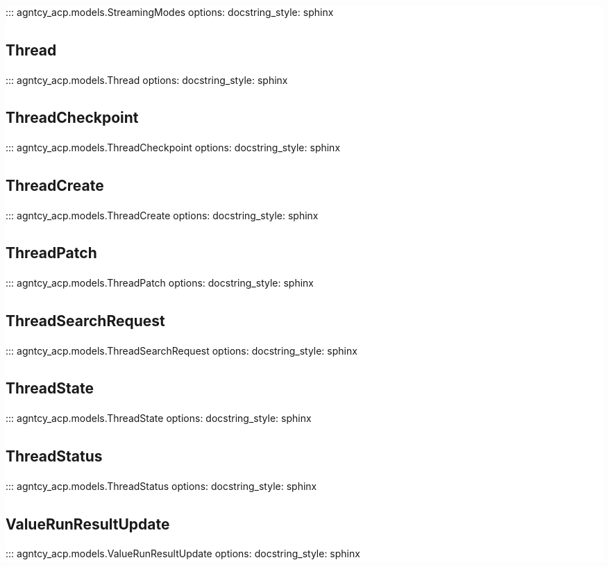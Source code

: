 ::: agntcy_acp.models.StreamingModes
    options:
        docstring_style: sphinx

## Thread

::: agntcy_acp.models.Thread
    options:
        docstring_style: sphinx

## ThreadCheckpoint

::: agntcy_acp.models.ThreadCheckpoint
    options:
        docstring_style: sphinx

## ThreadCreate

::: agntcy_acp.models.ThreadCreate
    options:
        docstring_style: sphinx

## ThreadPatch

::: agntcy_acp.models.ThreadPatch
    options:
        docstring_style: sphinx

## ThreadSearchRequest

::: agntcy_acp.models.ThreadSearchRequest
    options:
        docstring_style: sphinx

## ThreadState

::: agntcy_acp.models.ThreadState
    options:
        docstring_style: sphinx

## ThreadStatus

::: agntcy_acp.models.ThreadStatus
    options:
        docstring_style: sphinx

## ValueRunResultUpdate

::: agntcy_acp.models.ValueRunResultUpdate
    options:
        docstring_style: sphinx
